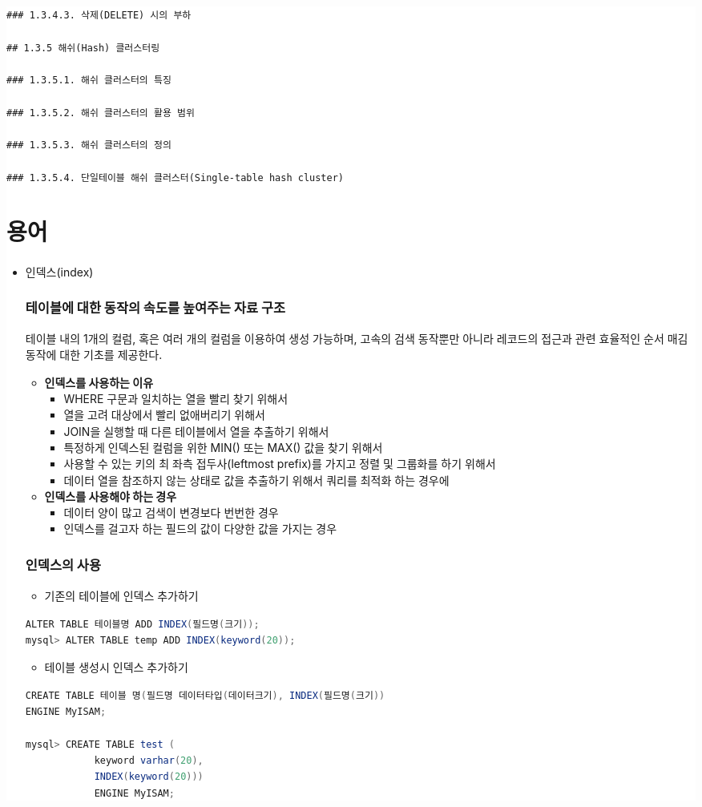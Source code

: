     ### 1.3.4.3. 삭제(DELETE) 시의 부하

    ## 1.3.5 해쉬(Hash) 클러스터링

    ### 1.3.5.1. 해쉬 클러스터의 특징

    ### 1.3.5.2. 해쉬 클러스터의 활용 범위

    ### 1.3.5.3. 해쉬 클러스터의 정의

    ### 1.3.5.4. 단일테이블 해쉬 클러스터(Single-table hash cluster)

# 용어

- 인덱스(index)

    ### 테이블에 대한 동작의 속도를 높여주는 자료 구조

    테이블 내의 1개의 컬럼, 혹은 여러 개의 컬럼을 이용하여 생성 가능하며, 고속의 검색 동작뿐만 아니라 레코드의 접근과 관련 효율적인 순서 매김 동작에 대한 기초를 제공한다.

    - **인덱스를 사용하는 이유**
        - WHERE 구문과 일치하는 열을 빨리 찾기 위해서
        - 열을 고려 대상에서 빨리 없애버리기 위해서
        - JOIN을 실행할 때 다른 테이블에서 열을 추출하기 위해서
        - 특정하게 인덱스된 컬럼을 위한 MIN() 또는 MAX() 값을 찾기 위해서
        - 사용할 수 있는 키의 최 좌측 접두사(leftmost prefix)를 가지고 정렬 및 그룹화를 하기 위해서
        - 데이터 열을 참조하지 않는 상태로 값을 추출하기 위해서 쿼리를 최적화 하는 경우에
    - **인덱스를 사용해야 하는 경우**
        - 데이터 양이 많고 검색이 변경보다 번번한 경우
        - 인덱스를 걸고자 하는 필드의 값이 다양한 값을 가지는 경우

    ### 인덱스의 사용

    - 기존의 테이블에 인덱스 추가하기

    ```java
    ALTER TABLE 테이블명 ADD INDEX(필드명(크기));
    mysql> ALTER TABLE temp ADD INDEX(keyword(20));
    ```

    - 테이블 생성시 인덱스 추가하기

    ```java
    CREATE TABLE 테이블 명(필드명 데이터타입(데이터크기), INDEX(필드명(크기))
    ENGINE MyISAM;

    mysql> CREATE TABLE test (
    			keyword varhar(20),
    			INDEX(keyword(20)))
    			ENGINE MyISAM;
    ```
